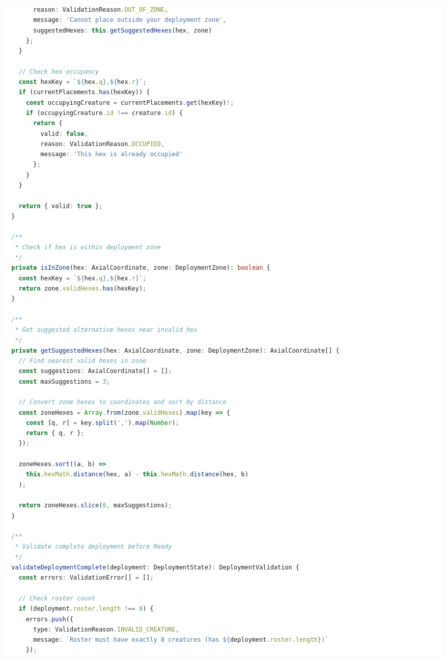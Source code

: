 ```typescript
        reason: ValidationReason.OUT_OF_ZONE,
        message: 'Cannot place outside your deployment zone',
        suggestedHexes: this.getSuggestedHexes(hex, zone)
      };
    }

    // Check hex occupancy
    const hexKey = `${hex.q},${hex.r}`;
    if (currentPlacements.has(hexKey)) {
      const occupyingCreature = currentPlacements.get(hexKey)!;
      if (occupyingCreature.id !== creature.id) {
        return {
          valid: false,
          reason: ValidationReason.OCCUPIED,
          message: 'This hex is already occupied'
        };
      }
    }

    return { valid: true };
  }

  /**
   * Check if hex is within deployment zone
   */
  private isInZone(hex: AxialCoordinate, zone: DeploymentZone): boolean {
    const hexKey = `${hex.q},${hex.r}`;
    return zone.validHexes.has(hexKey);
  }

  /**
   * Get suggested alternative hexes near invalid hex
   */
  private getSuggestedHexes(hex: AxialCoordinate, zone: DeploymentZone): AxialCoordinate[] {
    // Find nearest valid hexes in zone
    const suggestions: AxialCoordinate[] = [];
    const maxSuggestions = 3;

    // Convert zone hexes to coordinates and sort by distance
    const zoneHexes = Array.from(zone.validHexes).map(key => {
      const [q, r] = key.split(',').map(Number);
      return { q, r };
    });

    zoneHexes.sort((a, b) =>
      this.hexMath.distance(hex, a) - this.hexMath.distance(hex, b)
    );

    return zoneHexes.slice(0, maxSuggestions);
  }

  /**
   * Validate complete deployment before Ready
   */
  validateDeploymentComplete(deployment: DeploymentState): DeploymentValidation {
    const errors: ValidationError[] = [];

    // Check roster count
    if (deployment.roster.length !== 8) {
      errors.push({
        type: ValidationReason.INVALID_CREATURE,
        message: `Roster must have exactly 8 creatures (has ${deployment.roster.length})`
      });
```